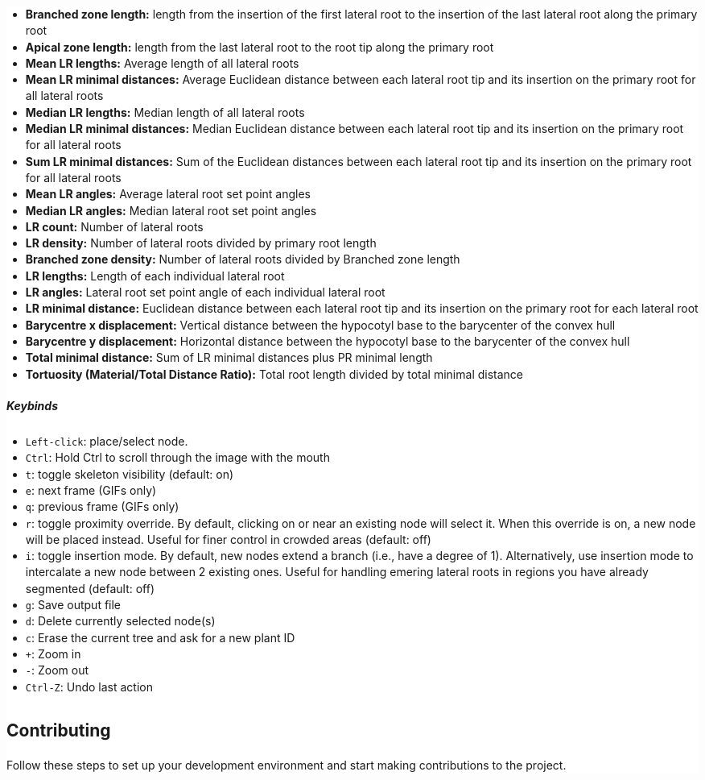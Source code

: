 - **Branched zone length:** length from the insertion of the first lateral root to the insertion of the last lateral root along the primary root 
- **Apical zone length:** length from the last lateral root to the root tip along the primary root 
- **Mean LR lengths:** Average length of all lateral roots
- **Mean LR minimal distances:** Average Euclidean distance between each lateral root tip and its insertion on the primary root for all lateral roots
- **Median LR lengths:** Median length of all lateral roots
- **Median LR minimal distances:** Median Euclidean distance between each lateral root tip and its insertion on the primary root for all lateral roots
- **Sum LR minimal distances:** Sum of the Euclidean distances between each lateral root tip and its insertion on the primary root for all lateral roots
- **Mean LR angles:** Average lateral root set point angles
- **Median LR angles:** Median lateral root set point angles
- **LR count:** Number of lateral roots
- **LR density:** Number of lateral roots divided by primary root length
- **Branched zone density:** Number of lateral roots divided by Branched zone length
- **LR lengths:** Length of each individual lateral root
- **LR angles:** Lateral root set point angle of each individual lateral root
- **LR minimal distance:** Euclidean distance between each lateral root tip and its insertion on the primary root for each lateral root
- **Barycentre x displacement:** Vertical distance between the hypocotyl base to the barycenter of the convex hull
- **Barycentre y displacement:** Horizontal distance between the hypocotyl base to the barycenter of the convex hull
- **Total minimal distance:** Sum of LR minimal distances plus PR minimal length
- **Tortuosity (Material/Total Distance Ratio):** Total root length divided by total minimal distance


##### Keybinds
* `Left-click`: place/select node. 
* `Ctrl`: Hold Ctrl to scroll through the image with the mouth
* `t`: toggle skeleton visibility (default: on)
* `e`: next frame (GIFs only)
* `q`: previous frame (GIFs only)
* `r`: toggle proximity override. By default, clicking on or near an existing node will select it. When this override is on, a new node will be placed instead. Useful for finer control in crowded areas (default: off)
* `i`: toggle insertion mode. By default, new nodes extend a branch (i.e., have a degree of 1). Alternatively, use insertion mode to intercalate a new node between 2 existing ones. Useful for handling emering lateral roots in regions you have already segmented (default: off)
* `g`: Save output file
* `d`: Delete currently selected node(s)
* `c`: Erase the current tree and ask for a new plant ID
* `+`: Zoom in
* `-`: Zoom out
* `Ctrl-Z`: Undo last action


## Contributing
Follow these steps to set up your development environment and start making contributions to the project.
